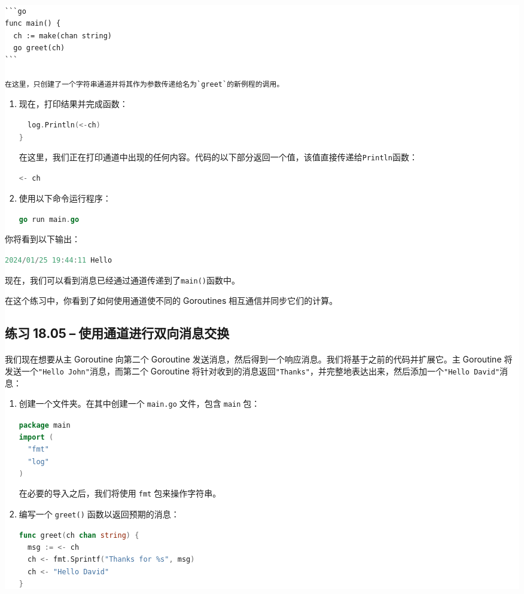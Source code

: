     ```go
    func main() {
      ch := make(chan string)
      go greet(ch)
    ```

    在这里，只创建了一个字符串通道并将其作为参数传递给名为`greet`的新例程的调用。

1.  现在，打印结果并完成函数：

    ```go
      log.Println(<-ch)
    }
    ```

    在这里，我们正在打印通道中出现的任何内容。代码的以下部分返回一个值，该值直接传递给`Println`函数：

    ```go
    <- ch
    ```

1.  使用以下命令运行程序：

    ```go
    go run main.go
    ```

你将看到以下输出：

```go
2024/01/25 19:44:11 Hello
```

现在，我们可以看到消息已经通过通道传递到了`main()`函数中。

在这个练习中，你看到了如何使用通道使不同的 Goroutines 相互通信并同步它们的计算。

## 练习 18.05 – 使用通道进行双向消息交换

我们现在想要从主 Goroutine 向第二个 Goroutine 发送消息，然后得到一个响应消息。我们将基于之前的代码并扩展它。主 Goroutine 将发送一个`"Hello John"`消息，而第二个 Goroutine 将针对收到的消息返回`"Thanks"`，并完整地表达出来，然后添加一个`"Hello David"`消息：

1.  创建一个文件夹。在其中创建一个 `main.go` 文件，包含 `main` 包：

    ```go
    package main
    import (
      "fmt"
      "log"
    )
    ```

    在必要的导入之后，我们将使用 `fmt` 包来操作字符串。

1.  编写一个 `greet()` 函数以返回预期的消息：

    ```go
    func greet(ch chan string) {
      msg := <- ch
      ch <- fmt.Sprintf("Thanks for %s", msg)
      ch <- "Hello David"
    }
    ```
